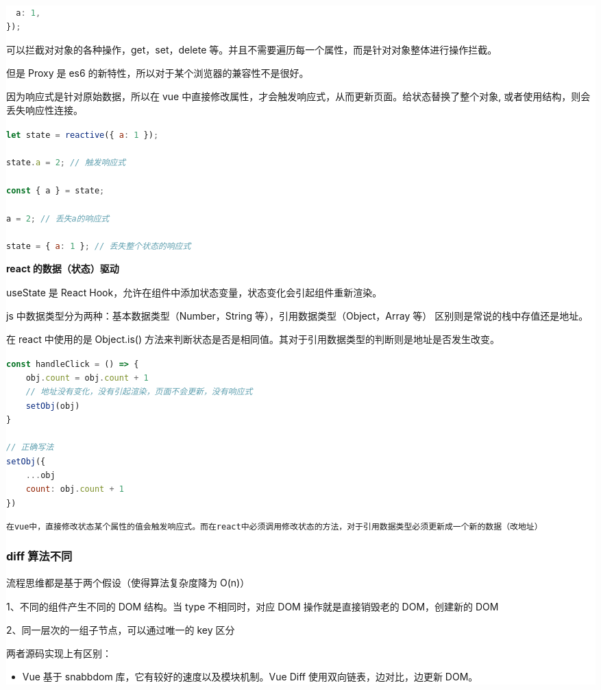 ```js
  a: 1,
});
```

可以拦截对对象的各种操作，get，set，delete 等。并且不需要遍历每一个属性，而是针对对象整体进行操作拦截。

但是 Proxy 是 es6 的新特性，所以对于某个浏览器的兼容性不是很好。

因为响应式是针对原始数据，所以在 vue 中直接修改属性，才会触发响应式，从而更新页面。给状态替换了整个对象, 或者使用结构，则会丢失响应性连接。

```js
let state = reactive({ a: 1 });

state.a = 2; // 触发响应式

const { a } = state;

a = 2; // 丢失a的响应式

state = { a: 1 }; // 丢失整个状态的响应式
```

**react 的数据（状态）驱动**

useState 是 React Hook，允许在组件中添加状态变量，状态变化会引起组件重新渲染。

js 中数据类型分为两种：基本数据类型（Number，String 等），引用数据类型（Object，Array 等） 区别则是常说的栈中存值还是地址。

在 react 中使用的是 Object.is() 方法来判断状态是否是相同值。其对于引用数据类型的判断则是地址是否发生改变。

```js
const handleClick = () => {
    obj.count = obj.count + 1
    // 地址没有变化，没有引起渲染，页面不会更新，没有响应式
    setObj(obj)
}

// 正确写法
setObj({
	...obj
	count: obj.count + 1
})
```

`在vue中，直接修改状态某个属性的值会触发响应式。而在react中必须调用修改状态的方法，对于引用数据类型必须更新成一个新的数据（改地址）`

### diff 算法不同

流程思维都是基于两个假设（使得算法复杂度降为 O(n)）

1、不同的组件产生不同的 DOM 结构。当 type 不相同时，对应 DOM 操作就是直接销毁老的 DOM，创建新的 DOM

2、同一层次的一组子节点，可以通过唯一的 key 区分

两者源码实现上有区别：

- Vue 基于 snabbdom 库，它有较好的速度以及模块机制。Vue Diff 使用双向链表，边对比，边更新 DOM。
